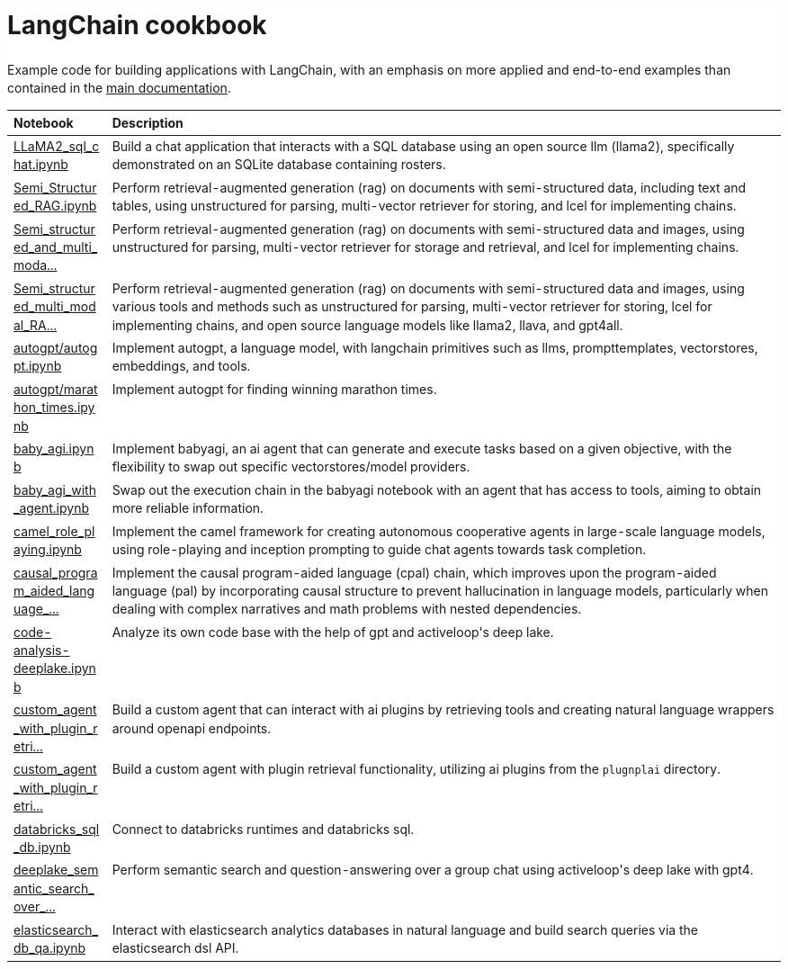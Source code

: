 # LangChain cookbook

Example code for building applications with LangChain, with an emphasis on more applied and end-to-end examples than contained in the [main documentation](https://python.langchain.com).

Notebook | Description
:- | :-
[LLaMA2_sql_chat.ipynb](https://github.com/langchain-ai/langchain/tree/master/cookbook/LLaMA2_sql_chat.ipynb) | Build a chat application that interacts with a SQL database using an open source llm (llama2), specifically demonstrated on an SQLite database containing rosters.
[Semi_Structured_RAG.ipynb](https://github.com/langchain-ai/langchain/tree/master/cookbook/Semi_Structured_RAG.ipynb) | Perform retrieval-augmented generation (rag) on documents with semi-structured data, including text and tables, using unstructured for parsing, multi-vector retriever for storing, and lcel for implementing chains.
[Semi_structured_and_multi_moda...](https://github.com/langchain-ai/langchain/tree/master/cookbook/Semi_structured_and_multi_modal_RAG.ipynb) | Perform retrieval-augmented generation (rag) on documents with semi-structured data and images, using unstructured for parsing, multi-vector retriever for storage and retrieval, and lcel for implementing chains.
[Semi_structured_multi_modal_RA...](https://github.com/langchain-ai/langchain/tree/master/cookbook/Semi_structured_multi_modal_RAG_LLaMA2.ipynb) | Perform retrieval-augmented generation (rag) on documents with semi-structured data and images, using various tools and methods such as unstructured for parsing, multi-vector retriever for storing, lcel for implementing chains, and open source language models like llama2, llava, and gpt4all.
[autogpt/autogpt.ipynb](https://github.com/langchain-ai/langchain/tree/master/cookbook/autogpt/autogpt.ipynb) | Implement autogpt, a language model, with langchain primitives such as llms, prompttemplates, vectorstores, embeddings, and tools.
[autogpt/marathon_times.ipynb](https://github.com/langchain-ai/langchain/tree/master/cookbook/autogpt/marathon_times.ipynb) | Implement autogpt for finding winning marathon times.
[baby_agi.ipynb](https://github.com/langchain-ai/langchain/tree/master/cookbook/baby_agi.ipynb) | Implement babyagi, an ai agent that can generate and execute tasks based on a given objective, with the flexibility to swap out specific vectorstores/model providers.
[baby_agi_with_agent.ipynb](https://github.com/langchain-ai/langchain/tree/master/cookbook/baby_agi_with_agent.ipynb) | Swap out the execution chain in the babyagi notebook with an agent that has access to tools, aiming to obtain more reliable information.
[camel_role_playing.ipynb](https://github.com/langchain-ai/langchain/tree/master/cookbook/camel_role_playing.ipynb) | Implement the camel framework for creating autonomous cooperative agents in large-scale language models, using role-playing and inception prompting to guide chat agents towards task completion.
[causal_program_aided_language_...](https://github.com/langchain-ai/langchain/tree/master/cookbook/causal_program_aided_language_model.ipynb) | Implement the causal program-aided language (cpal) chain, which improves upon the program-aided language (pal) by incorporating causal structure to prevent hallucination in language models, particularly when dealing with complex narratives and math problems with nested dependencies.
[code-analysis-deeplake.ipynb](https://github.com/langchain-ai/langchain/tree/master/cookbook/code-analysis-deeplake.ipynb) | Analyze its own code base with the help of gpt and activeloop's deep lake.
[custom_agent_with_plugin_retri...](https://github.com/langchain-ai/langchain/tree/master/cookbook/custom_agent_with_plugin_retrieval.ipynb) | Build a custom agent that can interact with ai plugins by retrieving tools and creating natural language wrappers around openapi endpoints.
[custom_agent_with_plugin_retri...](https://github.com/langchain-ai/langchain/tree/master/cookbook/custom_agent_with_plugin_retrieval_using_plugnplai.ipynb) | Build a custom agent with plugin retrieval functionality, utilizing ai plugins from the `plugnplai` directory.
[databricks_sql_db.ipynb](https://github.com/langchain-ai/langchain/tree/master/cookbook/databricks_sql_db.ipynb) | Connect to databricks runtimes and databricks sql.
[deeplake_semantic_search_over_...](https://github.com/langchain-ai/langchain/tree/master/cookbook/deeplake_semantic_search_over_chat.ipynb) | Perform semantic search and question-answering over a group chat using activeloop's deep lake with gpt4.
[elasticsearch_db_qa.ipynb](https://github.com/langchain-ai/langchain/tree/master/cookbook/elasticsearch_db_qa.ipynb) | Interact with elasticsearch analytics databases in natural language and build search queries via the elasticsearch dsl API.